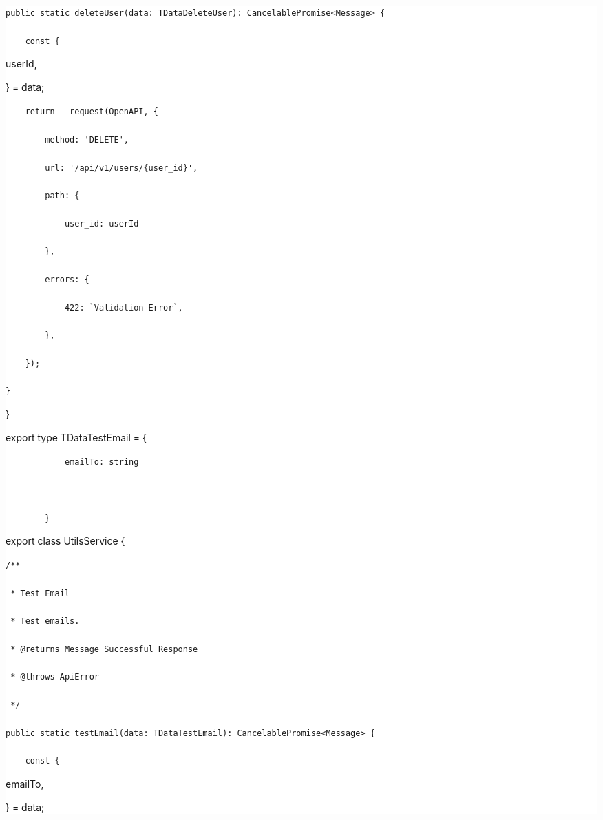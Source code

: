 	public static deleteUser(data: TDataDeleteUser): CancelablePromise<Message> {

		const {

userId,

} = data;

		return __request(OpenAPI, {

			method: 'DELETE',

			url: '/api/v1/users/{user_id}',

			path: {

				user_id: userId

			},

			errors: {

				422: `Validation Error`,

			},

		});

	}



}



export type TDataTestEmail = {

                emailTo: string

                

            }



export class UtilsService {



	/**

	 * Test Email

	 * Test emails.

	 * @returns Message Successful Response

	 * @throws ApiError

	 */

	public static testEmail(data: TDataTestEmail): CancelablePromise<Message> {

		const {

emailTo,

} = data;
